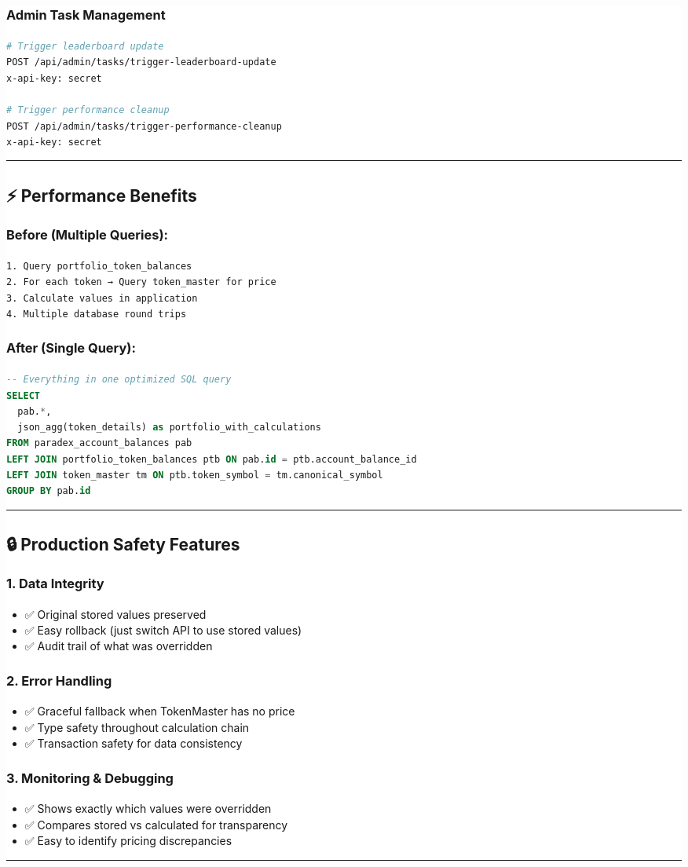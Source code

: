 ### **Admin Task Management**
```bash
# Trigger leaderboard update
POST /api/admin/tasks/trigger-leaderboard-update
x-api-key: secret

# Trigger performance cleanup  
POST /api/admin/tasks/trigger-performance-cleanup
x-api-key: secret
```

---

## ⚡ **Performance Benefits**

### **Before (Multiple Queries):**
```
1. Query portfolio_token_balances
2. For each token → Query token_master for price
3. Calculate values in application
4. Multiple database round trips
```

### **After (Single Query):**
```sql
-- Everything in one optimized SQL query
SELECT 
  pab.*,
  json_agg(token_details) as portfolio_with_calculations
FROM paradex_account_balances pab
LEFT JOIN portfolio_token_balances ptb ON pab.id = ptb.account_balance_id  
LEFT JOIN token_master tm ON ptb.token_symbol = tm.canonical_symbol
GROUP BY pab.id
```

---

## 🔒 **Production Safety Features**

### **1. Data Integrity**
- ✅ Original stored values preserved
- ✅ Easy rollback (just switch API to use stored values)
- ✅ Audit trail of what was overridden

### **2. Error Handling**
- ✅ Graceful fallback when TokenMaster has no price
- ✅ Type safety throughout calculation chain
- ✅ Transaction safety for data consistency

### **3. Monitoring & Debugging**
- ✅ Shows exactly which values were overridden
- ✅ Compares stored vs calculated for transparency
- ✅ Easy to identify pricing discrepancies

---